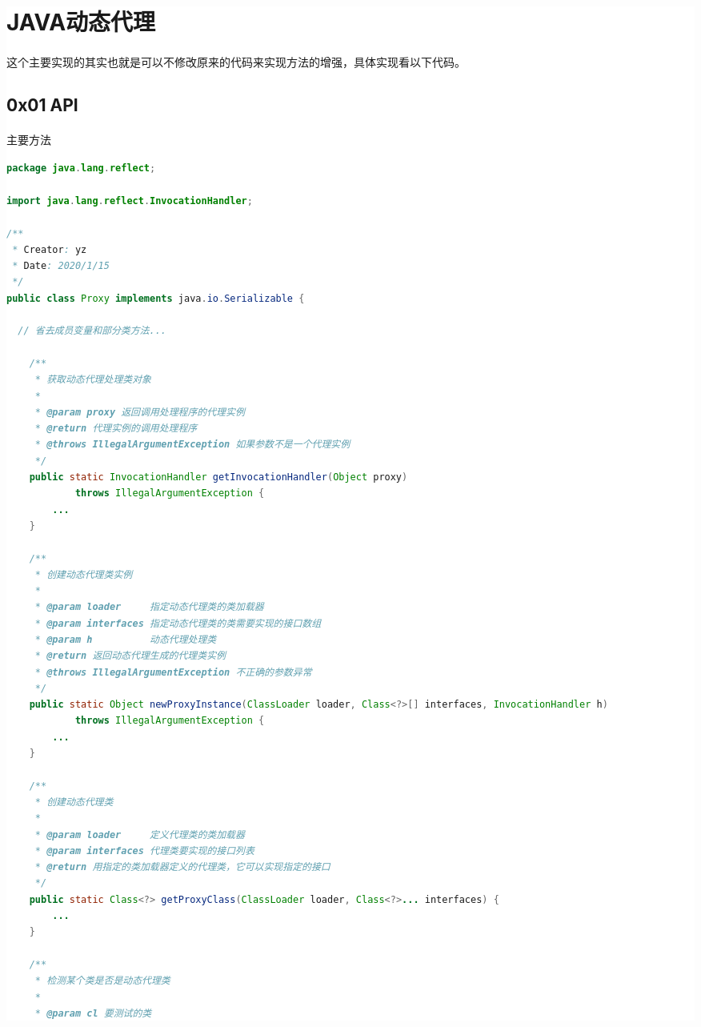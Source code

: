 # JAVA动态代理

这个主要实现的其实也就是可以不修改原来的代码来实现方法的增强，具体实现看以下代码。

## 0x01 API

主要方法

```java
package java.lang.reflect;

import java.lang.reflect.InvocationHandler;

/**
 * Creator: yz
 * Date: 2020/1/15
 */
public class Proxy implements java.io.Serializable {

  // 省去成员变量和部分类方法...

    /**
     * 获取动态代理处理类对象
     *
     * @param proxy 返回调用处理程序的代理实例
     * @return 代理实例的调用处理程序
     * @throws IllegalArgumentException 如果参数不是一个代理实例
     */
    public static InvocationHandler getInvocationHandler(Object proxy)
            throws IllegalArgumentException {
        ...
    }

    /**
     * 创建动态代理类实例
     *
     * @param loader     指定动态代理类的类加载器
     * @param interfaces 指定动态代理类的类需要实现的接口数组
     * @param h          动态代理处理类
     * @return 返回动态代理生成的代理类实例
     * @throws IllegalArgumentException 不正确的参数异常
     */
    public static Object newProxyInstance(ClassLoader loader, Class<?>[] interfaces, InvocationHandler h)
            throws IllegalArgumentException {
        ...
    }

    /**
     * 创建动态代理类
     *
     * @param loader     定义代理类的类加载器
     * @param interfaces 代理类要实现的接口列表
     * @return 用指定的类加载器定义的代理类，它可以实现指定的接口
     */
    public static Class<?> getProxyClass(ClassLoader loader, Class<?>... interfaces) {
        ...
    }

    /**
     * 检测某个类是否是动态代理类
     *
     * @param cl 要测试的类
```